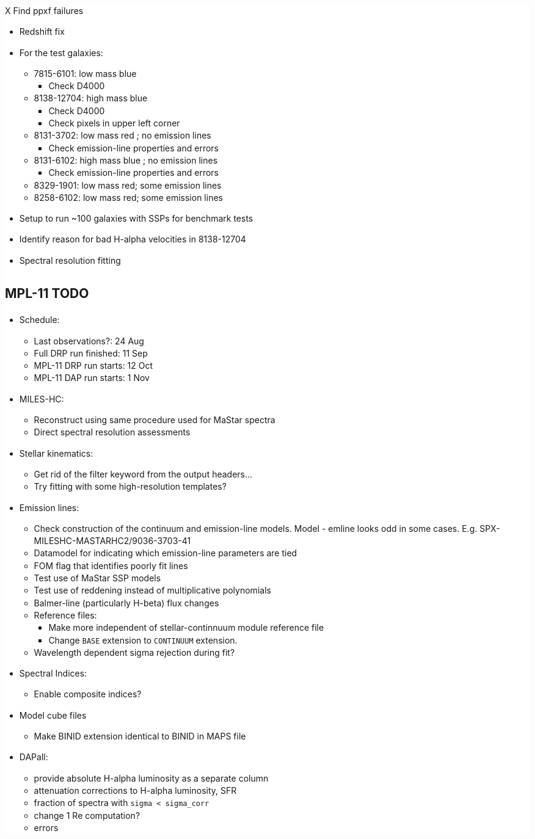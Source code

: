 

X Find ppxf failures

- Redshift fix

- For the test galaxies:
    - 7815-6101: low mass blue
        - Check D4000
    - 8138-12704: high mass blue
        - Check D4000
        - Check pixels in upper left corner
    - 8131-3702: low mass red ; no emission lines
        - Check emission-line properties and errors
    - 8131-6102: high mass blue ; no emission lines
        - Check emission-line properties and errors
    - 8329-1901: low mass red; some emission lines
    - 8258-6102: low mass red; some emission lines


- Setup to run ~100 galaxies with SSPs for benchmark tests

- Identify reason for bad H-alpha velocities in 8138-12704

- Spectral resolution fitting


MPL-11 TODO
-----------

 - Schedule:
    - Last observations?:       24 Aug
    - Full DRP run finished:    11 Sep
    - MPL-11 DRP run starts:    12 Oct
    - MPL-11 DAP run starts:     1 Nov
    
 - MILES-HC:
    - Reconstruct using same procedure used for MaStar spectra
    * Direct spectral resolution assessments
 - Stellar kinematics:
    - Get rid of the filter keyword from the output headers...
    - Try fitting with some high-resolution templates?
 - Emission lines:
    - Check construction of the continuum and emission-line models.
      Model - emline looks odd in some cases.  E.g. SPX-MILESHC-MASTARHC2/9036-3703-41
    - Datamodel for indicating which emission-line parameters are tied
    - FOM flag that identifies poorly fit lines
    * Test use of MaStar SSP models
    * Test use of reddening instead of multiplicative polynomials
    * Balmer-line (particularly H-beta) flux changes
    - Reference files:
        - Make more independent of stellar-continnuum module reference
          file
        - Change `BASE` extension to `CONTINUUM` extension.
    - Wavelength dependent sigma rejection during fit?
 - Spectral Indices:
    - Enable composite indices?
 - Model cube files
    - Make BINID extension identical to BINID in MAPS file
 - DAPall:
    - provide absolute H-alpha luminosity as a separate column
    - attenuation corrections to H-alpha luminosity, SFR
    - fraction of spectra with `sigma < sigma_corr`
    - change 1 Re computation?
    - errors
